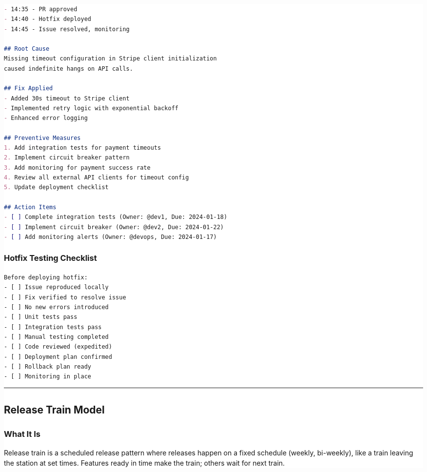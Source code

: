 ```markdown
- 14:35 - PR approved
- 14:40 - Hotfix deployed
- 14:45 - Issue resolved, monitoring

## Root Cause
Missing timeout configuration in Stripe client initialization
caused indefinite hangs on API calls.

## Fix Applied
- Added 30s timeout to Stripe client
- Implemented retry logic with exponential backoff
- Enhanced error logging

## Preventive Measures
1. Add integration tests for payment timeouts
2. Implement circuit breaker pattern
3. Add monitoring for payment success rate
4. Review all external API clients for timeout config
5. Update deployment checklist

## Action Items
- [ ] Complete integration tests (Owner: @dev1, Due: 2024-01-18)
- [ ] Implement circuit breaker (Owner: @dev2, Due: 2024-01-22)
- [ ] Add monitoring alerts (Owner: @devops, Due: 2024-01-17)
```

### Hotfix Testing Checklist

```
Before deploying hotfix:
- [ ] Issue reproduced locally
- [ ] Fix verified to resolve issue
- [ ] No new errors introduced
- [ ] Unit tests pass
- [ ] Integration tests pass
- [ ] Manual testing completed
- [ ] Code reviewed (expedited)
- [ ] Deployment plan confirmed
- [ ] Rollback plan ready
- [ ] Monitoring in place
```

---

## Release Train Model

### What It Is

Release train is a scheduled release pattern where releases happen on a fixed schedule (weekly, bi-weekly), like a train leaving the station at set times. Features ready in time make the train; others wait for next train.
